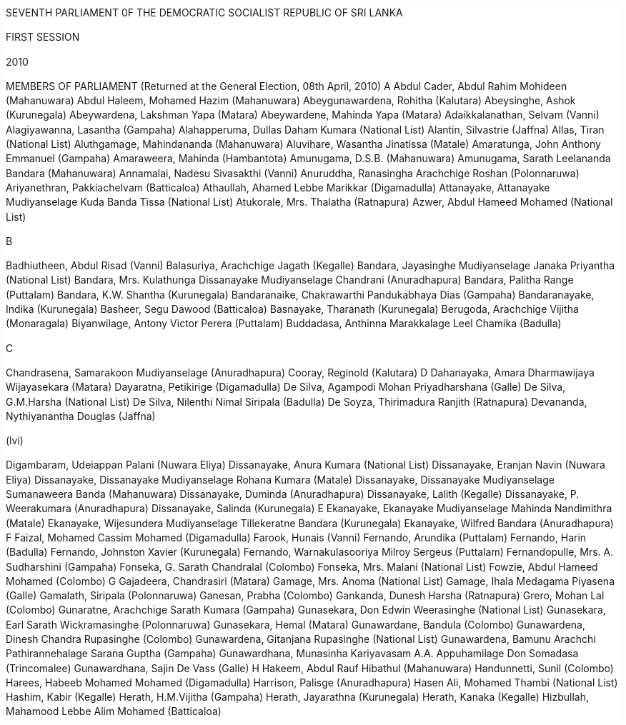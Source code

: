 SEVENTH PARLIAMENT 0F THE DEMOCRATIC SOCIALIST REPUBLIC OF SRI LANKA

FIRST SESSION

2010

MEMBERS OF PARLIAMENT (Returned at the General Election, 08th April, 2010) A Abdul Cader, Abdul Rahim Mohideen (Mahanuwara) Abdul Haleem, Mohamed Hazim (Mahanuwara) Abeygunawardena, Rohitha (Kalutara) Abeysinghe, Ashok (Kurunegala) Abeywardena, Lakshman Yapa (Matara) Abeywardene, Mahinda Yapa (Matara) Adaikkalanathan, Selvam (Vanni) Alagiyawanna, Lasantha (Gampaha) Alahapperuma, Dullas Daham Kumara (National List) Alantin, Silvastrie (Jaffna) Allas, Tiran (National List) Aluthgamage, Mahindananda (Mahanuwara) Aluvihare, Wasantha Jinatissa (Matale) Amaratunga, John Anthony Emmanuel (Gampaha) Amaraweera, Mahinda (Hambantota) Amunugama, D.S.B. (Mahanuwara) Amunugama, Sarath Leelananda Bandara (Mahanuwara) Annamalai, Nadesu Sivasakthi (Vanni) Anuruddha, Ranasingha Arachchige Roshan (Polonnaruwa) Ariyanethran, Pakkiachelvam (Batticaloa) Athaullah, Ahamed Lebbe Marikkar (Digamadulla) Attanayake, Attanayake Mudiyanselage Kuda Banda Tissa (National List) Atukorale, Mrs. Thalatha (Ratnapura) Azwer, Abdul Hameed Mohamed (National List)

B

Badhiutheen, Abdul Risad (Vanni) Balasuriya, Arachchige Jagath (Kegalle) Bandara, Jayasinghe Mudiyanselage Janaka Priyantha (National List) Bandara, Mrs. Kulathunga Dissanayake Mudiyanselage Chandrani (Anuradhapura) Bandara, Palitha Range (Puttalam) Bandara, K.W. Shantha (Kurunegala) Bandaranaike, Chakrawarthi Pandukabhaya Dias (Gampaha) Bandaranayake, Indika (Kurunegala) Basheer, Segu Dawood (Batticaloa) Basnayake, Tharanath (Kurunegala) Berugoda, Arachchige Vijitha (Monaragala) Biyanwilage, Antony Victor Perera (Puttalam) Buddadasa, Anthinna Marakkalage Leel Chamika (Badulla)

C

Chandrasena, Samarakoon Mudiyanselage (Anuradhapura) Cooray, Reginold (Kalutara) D Dahanayaka, Amara Dharmawijaya Wijayasekara (Matara) Dayaratna, Petikirige (Digamadulla) De Silva, Agampodi Mohan Priyadharshana (Galle) De Silva, G.M.Harsha (National List) De Silva, Nilenthi Nimal Siripala (Badulla) De Soyza, Thirimadura Ranjith (Ratnapura) Devananda, Nythiyanantha Douglas (Jaffna)

(lvi)

Digambaram, Udeiappan Palani (Nuwara Eliya) Dissanayake, Anura Kumara (National List) Dissanayake, Eranjan Navin (Nuwara Eliya) Dissanayake, Dissanayake Mudiyanselage Rohana Kumara (Matale) Dissanayake, Dissanayake Mudiyanselage Sumanaweera Banda (Mahanuwara) Dissanayake, Duminda (Anuradhapura) Dissanayake, Lalith (Kegalle) Dissanayake, P. Weerakumara (Anuradhapura) Dissanayake, Salinda (Kurunegala) E Ekanayake, Ekanayake Mudiyanselage Mahinda Nandimithra (Matale) Ekanayake, Wijesundera Mudiyanselage Tillekeratne Bandara (Kurunegala) Ekanayake, Wilfred Bandara (Anuradhapura) F Faizal, Mohamed Cassim Mohamed (Digamadulla) Farook, Hunais (Vanni) Fernando, Arundika (Puttalam) Fernando, Harin (Badulla) Fernando, Johnston Xavier (Kurunegala) Fernando, Warnakulasooriya Milroy Sergeus (Puttalam) Fernandopulle, Mrs. A. Sudharshini (Gampaha) Fonseka, G. Sarath Chandralal (Colombo) Fonseka, Mrs. Malani (National List) Fowzie, Abdul Hameed Mohamed (Colombo) G Gajadeera, Chandrasiri (Matara) Gamage, Mrs. Anoma (National List) Gamage, Ihala Medagama Piyasena (Galle) Gamalath, Siripala (Polonnaruwa) Ganesan, Prabha (Colombo) Gankanda, Dunesh Harsha (Ratnapura) Grero, Mohan Lal (Colombo) Gunaratne, Arachchige Sarath Kumara (Gampaha) Gunasekara, Don Edwin Weerasinghe (National List) Gunasekara, Earl Sarath Wickramasinghe (Polonnaruwa) Gunasekara, Hemal (Matara) Gunawardane, Bandula (Colombo) Gunawardena, Dinesh Chandra Rupasinghe (Colombo) Gunawardena, Gitanjana Rupasinghe (National List) Gunawardena, Bamunu Arachchi Pathirannehalage Sarana Guptha (Gampaha) Gunawardhana, Munasinha Kariyavasam A.A. Appuhamilage Don Somadasa (Trincomalee) Gunawardhana, Sajin De Vass (Galle) H Hakeem, Abdul Rauf Hibathul (Mahanuwara) Handunnetti, Sunil (Colombo) Harees, Habeeb Mohamed Mohamed (Digamadulla) Harrison, Palisge (Anuradhapura) Hasen Ali, Mohamed Thambi (National List) Hashim, Kabir (Kegalle) Herath, H.M.Vijitha (Gampaha) Herath, Jayarathna (Kurunegala) Herath, Kanaka (Kegalle) Hizbullah, Mahamood Lebbe Alim Mohamed (Batticaloa)
